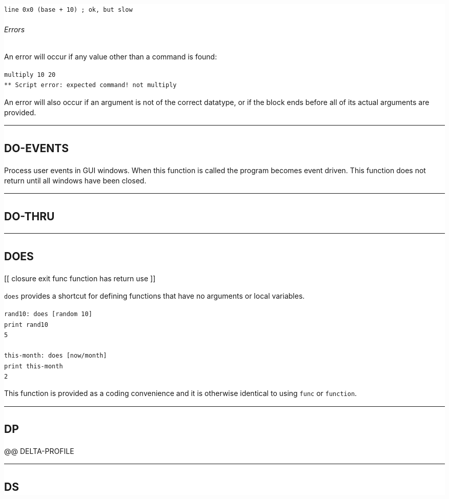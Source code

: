 ```rebol
line 0x0 (base + 10) ; ok, but slow
```


###### Errors
An error will occur if any value other than a command is found:


```rebol
multiply 10 20
** Script error: expected command! not multiply
```

An error will also occur if an argument is not of the correct datatype, or if the block ends before all of its actual arguments are provided.

------------------------------------------------------------------
## DO-EVENTS

Process user events in GUI windows.  When this function is called the program becomes event driven. This function does not return until all windows have been closed.

------------------------------------------------------------------
## DO-THRU
------------------------------------------------------------------
## DOES
[[ closure exit func function has return use ]]

`does` provides a shortcut for defining functions that have no arguments or local variables.


```rebol
rand10: does [random 10]
print rand10
5

this-month: does [now/month]
print this-month
2
```

This function is provided as a coding convenience and it is otherwise identical to using `func` or `function`.

------------------------------------------------------------------
## DP
@@ DELTA-PROFILE

------------------------------------------------------------------
## DS
